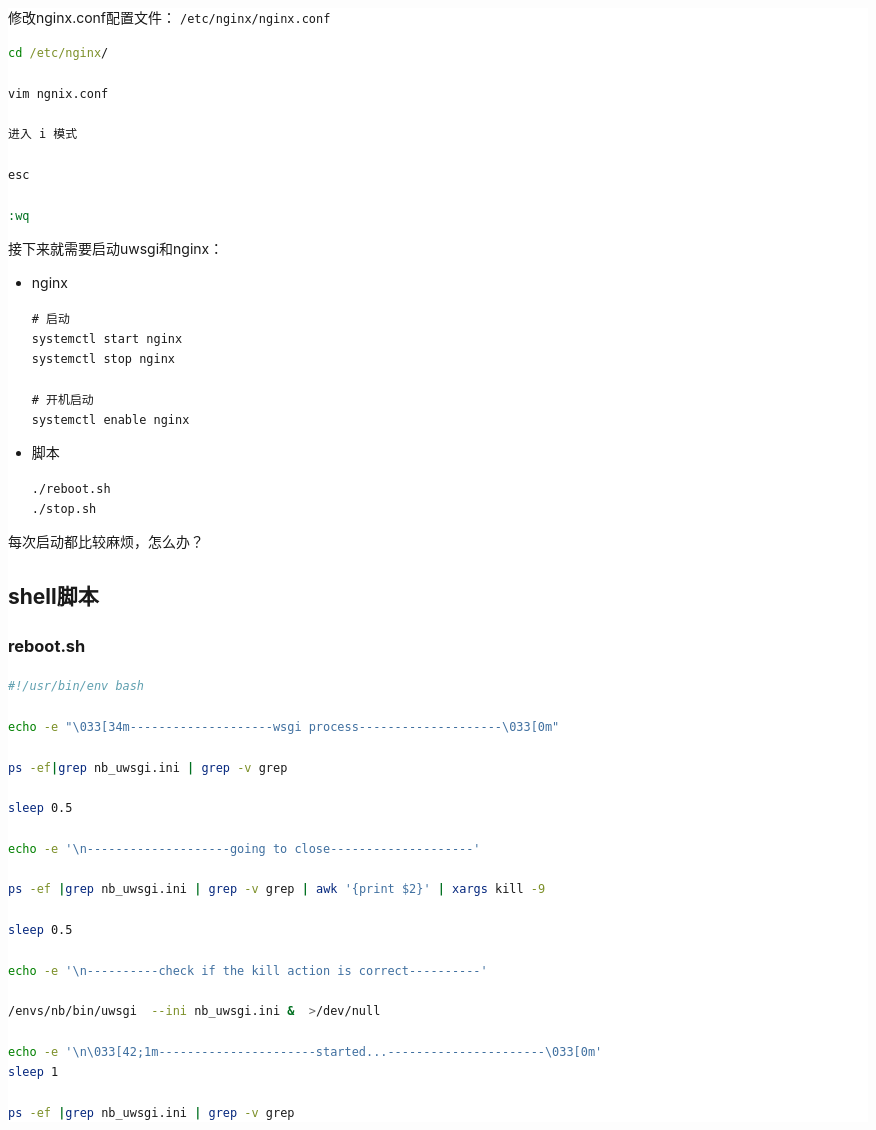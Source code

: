 

修改nginx.conf配置文件： `/etc/nginx/nginx.conf`

````cmd
cd /etc/nginx/

vim ngnix.conf

进入 i 模式

esc

:wq
````



接下来就需要启动uwsgi和nginx：

- nginx

  ```
  # 启动
  systemctl start nginx
  systemctl stop nginx
  
  # 开机启动
  systemctl enable nginx
  ```

- 脚本

  ```
  ./reboot.sh
  ./stop.sh
  ```
  
  

每次启动都比较麻烦，怎么办？



## shell脚本

### reboot.sh

```bash
#!/usr/bin/env bash

echo -e "\033[34m--------------------wsgi process--------------------\033[0m"

ps -ef|grep nb_uwsgi.ini | grep -v grep

sleep 0.5

echo -e '\n--------------------going to close--------------------'

ps -ef |grep nb_uwsgi.ini | grep -v grep | awk '{print $2}' | xargs kill -9

sleep 0.5

echo -e '\n----------check if the kill action is correct----------'

/envs/nb/bin/uwsgi  --ini nb_uwsgi.ini &  >/dev/null

echo -e '\n\033[42;1m----------------------started...----------------------\033[0m'
sleep 1

ps -ef |grep nb_uwsgi.ini | grep -v grep
```